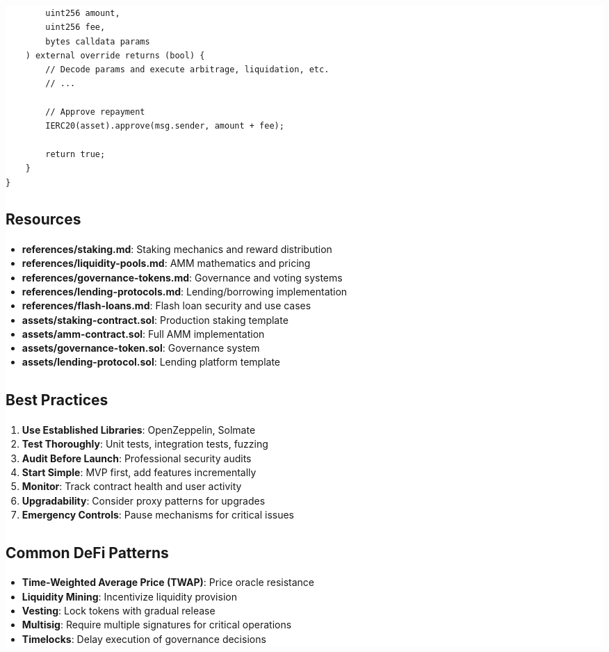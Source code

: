```solidity
        uint256 amount,
        uint256 fee,
        bytes calldata params
    ) external override returns (bool) {
        // Decode params and execute arbitrage, liquidation, etc.
        // ...

        // Approve repayment
        IERC20(asset).approve(msg.sender, amount + fee);

        return true;
    }
}
```

## Resources

- **references/staking.md**: Staking mechanics and reward distribution
- **references/liquidity-pools.md**: AMM mathematics and pricing
- **references/governance-tokens.md**: Governance and voting systems
- **references/lending-protocols.md**: Lending/borrowing implementation
- **references/flash-loans.md**: Flash loan security and use cases
- **assets/staking-contract.sol**: Production staking template
- **assets/amm-contract.sol**: Full AMM implementation
- **assets/governance-token.sol**: Governance system
- **assets/lending-protocol.sol**: Lending platform template

## Best Practices

1. **Use Established Libraries**: OpenZeppelin, Solmate
2. **Test Thoroughly**: Unit tests, integration tests, fuzzing
3. **Audit Before Launch**: Professional security audits
4. **Start Simple**: MVP first, add features incrementally
5. **Monitor**: Track contract health and user activity
6. **Upgradability**: Consider proxy patterns for upgrades
7. **Emergency Controls**: Pause mechanisms for critical issues

## Common DeFi Patterns

- **Time-Weighted Average Price (TWAP)**: Price oracle resistance
- **Liquidity Mining**: Incentivize liquidity provision
- **Vesting**: Lock tokens with gradual release
- **Multisig**: Require multiple signatures for critical operations
- **Timelocks**: Delay execution of governance decisions
